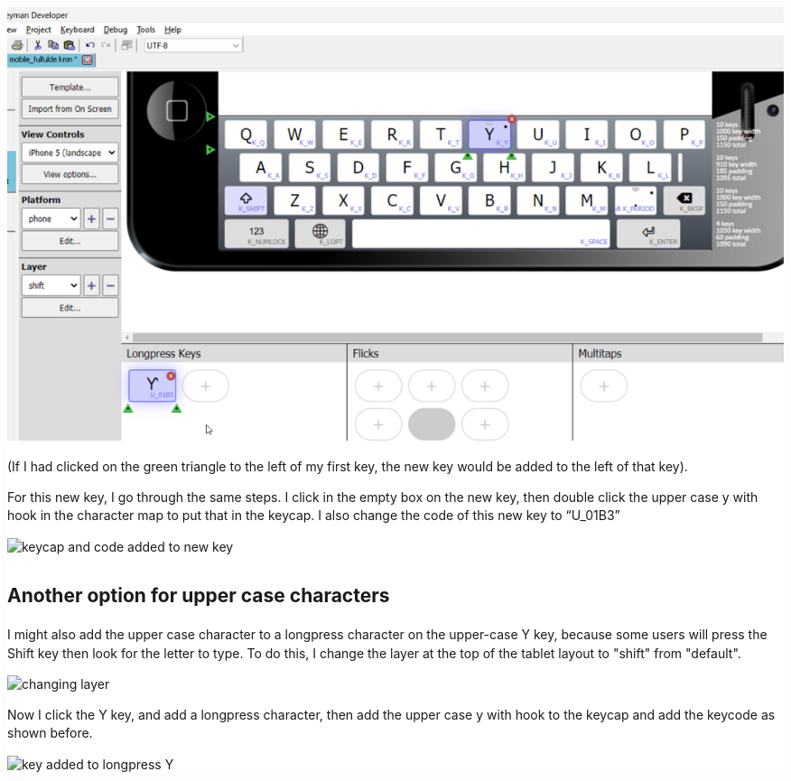 ![new key added to row](../../../images/simpleTouchKeyboard_14.png)

(If I had clicked on the green triangle to the left of my first key, the
new key would be added to the left of that key).

For this new key, I go through the same steps. I click in the empty box
on the new key, then double click the upper case y with hook in the
character map to put that in the keycap. I also change the code of this
new key to “U_01B3”

![keycap and code added to new
key](../../../images/simpleTouchKeyboard_15.png)

## Another option for upper case characters

I might also add the upper case character to a longpress character on
the upper-case Y key, because some users will press the Shift key then
look for the letter to type. To do this, I change the layer at the top
of the tablet layout to "shift" from "default".

![changing
layer](../../../images/simpleTouchKeyboard_15b.png)

Now I click the Y key, and add a longpress character, then add the upper
case y with hook to the keycap and add the keycode as shown before.

![key added to longpress
Y](../../../images/simpleTouchKeyboard_16b.png)
